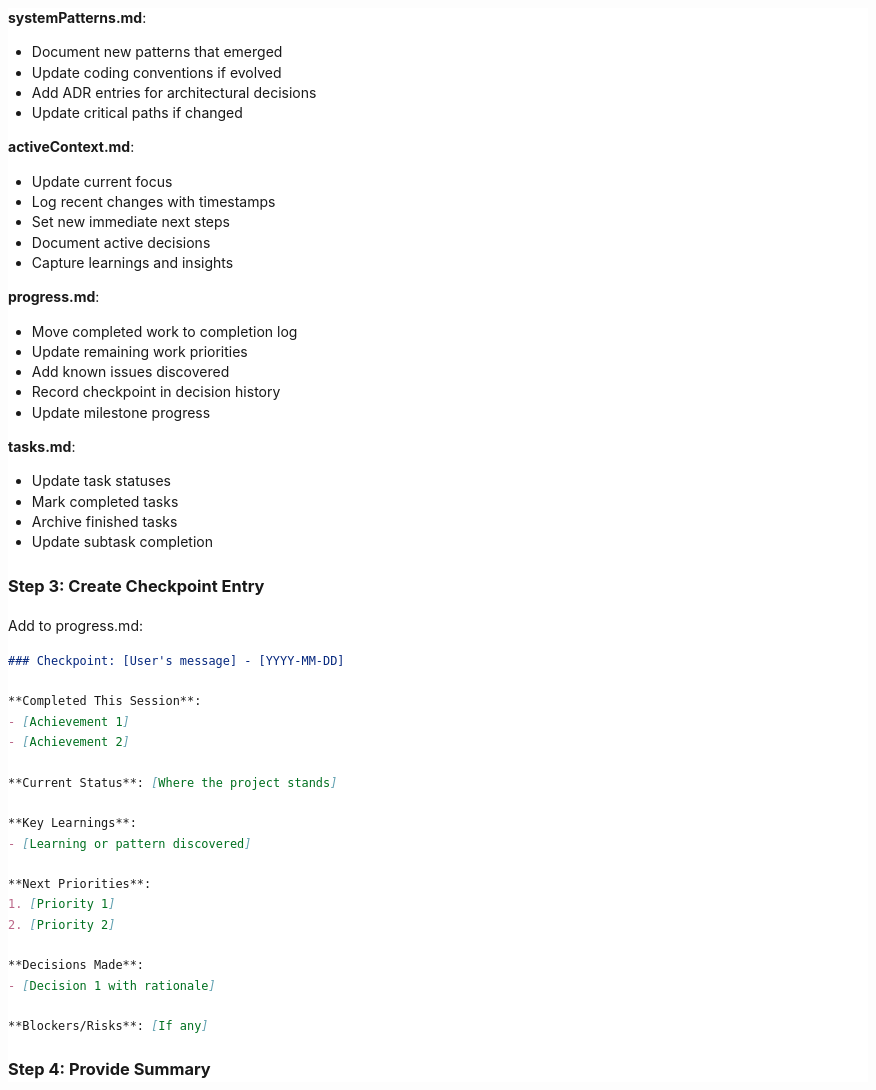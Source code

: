 **systemPatterns.md**:
- Document new patterns that emerged
- Update coding conventions if evolved
- Add ADR entries for architectural decisions
- Update critical paths if changed

**activeContext.md**:
- Update current focus
- Log recent changes with timestamps
- Set new immediate next steps
- Document active decisions
- Capture learnings and insights

**progress.md**:
- Move completed work to completion log
- Update remaining work priorities
- Add known issues discovered
- Record checkpoint in decision history
- Update milestone progress

**tasks.md**:
- Update task statuses
- Mark completed tasks
- Archive finished tasks
- Update subtask completion

### Step 3: Create Checkpoint Entry

Add to progress.md:
```markdown
### Checkpoint: [User's message] - [YYYY-MM-DD]

**Completed This Session**:
- [Achievement 1]
- [Achievement 2]

**Current Status**: [Where the project stands]

**Key Learnings**:
- [Learning or pattern discovered]

**Next Priorities**:
1. [Priority 1]
2. [Priority 2]

**Decisions Made**:
- [Decision 1 with rationale]

**Blockers/Risks**: [If any]
```

### Step 4: Provide Summary
